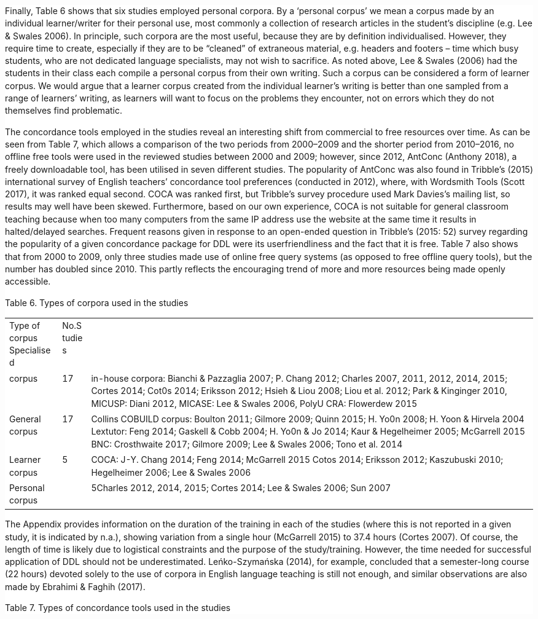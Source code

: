 Finally, Table 6 shows that six studies employed personal corpora. By a ‘personal corpus’ we mean a corpus made by an individual learner/writer for their personal use, most commonly a collection of research articles in the student’s discipline (e.g. Lee & Swales 2006). In principle, such corpora are the most useful, because they are by definition individualised. However, they require time to create, especially if they are to be “cleaned” of extraneous material, e.g. headers and footers – time which busy students, who are not dedicated language specialists, may not wish to sacrifice. As noted above, Lee & Swales (2006) had the students in their class each compile a personal corpus from their own writing. Such a corpus can be considered a form of learner corpus. We would argue that a learner corpus created from the individual learner’s writing is better than one sampled from a range of learners’ writing, as learners will want to focus on the problems they encounter, not on errors which they do not themselves find problematic.

The concordance tools employed in the studies reveal an interesting shift from commercial to free resources over time. As can be seen from Table 7, which allows a comparison of the two periods from 2000–2009 and the shorter period from 2010–2016, no offline free tools were used in the reviewed studies between 2000 and 2009; however, since 2012, AntConc (Anthony 2018), a freely downloadable tool, has been utilised in seven different studies. The popularity of AntConc was also found in Tribble’s (2015) international survey of English teachers’ concordance tool preferences (conducted in 2012), where, with Wordsmith Tools (Scott 2017), it was ranked equal second. COCA was ranked first, but Tribble’s survey procedure used Mark Davies’s mailing list, so results may well have been skewed. Furthermore, based on our own experience, COCA is not suitable for general classroom teaching because when too many computers from the same IP address use the website at the same time it results in halted/delayed searches. Frequent reasons given in response to an open-ended question in Tribble’s (2015: 52) survey regarding the popularity of a given concordance package for DDL were its userfriendliness and the fact that it is free. Table 7 also shows that from 2000 to 2009, only three studies made use of online free query systems (as opposed to free offline query tools), but the number has doubled since 2010. This partly reflects the encouraging trend of more and more resources being made openly accessible.

Table 6. Types of corpora used in the studies   

<html><body><table><tr><td>Type of corpus Specialised</td><td>No.Studies</td><td></td></tr><tr><td>corpus</td><td>17</td><td>in-house corpora: Bianchi &amp; Pazzaglia 2007; P. Chang 2012; Charles 2007, 2011, 2012, 2014, 2015; Cortes 2014; Cot0s 2014; Eriksson 2012; Hsieh &amp; Liou 2008; Liou et al. 2012; Park &amp; Kinginger 2010, MICUSP: Diani 2012, MICASE: Lee &amp; Swales 2006, PolyU CRA: Flowerdew 2015</td></tr><tr><td>General corpus</td><td>17</td><td>Collins COBUILD corpus: Boulton 2011; Gilmore 2009; Quinn 2015; H. Yo0n 2008; H. Yoon &amp; Hirvela 2004 Lextutor: Feng 2014; Gaskell &amp; Cobb 2004; H. Yo0n &amp; Jo 2014; Kaur &amp; Hegelheimer 2005; McGarrell 2015 BNC: Crosthwaite 2017; Gilmore 2009; Lee &amp; Swales 2006; Tono et al. 2014</td></tr><tr><td>Learner corpus</td><td>5</td><td>COCA: J-Y. Chang 2014; Feng 2014; McGarrell 2015 Cotos 2014; Eriksson 2012; Kaszubuski 2010; Hegelheimer 2006; Lee &amp; Swales 2006</td></tr><tr><td>Personal corpus</td><td></td><td>5Charles 2012, 2014, 2015; Cortes 2014; Lee &amp; Swales 2006; Sun 2007</td></tr></table></body></html>

The Appendix provides information on the duration of the training in each of the studies (where this is not reported in a given study, it is indicated by n.a.), showing variation from a single hour (McGarrell 2015) to 37.4 hours (Cortes 2007). Of course, the length of time is likely due to logistical constraints and the purpose of the study/training. However, the time needed for successful application of DDL should not be underestimated. Leńko-Szymańska (2014), for example, concluded that a semester-long course (22 hours) devoted solely to the use of corpora in English language teaching is still not enough, and similar observations are also made by Ebrahimi & Faghih (2017).

Table 7. Types of concordance tools used in the studies   

